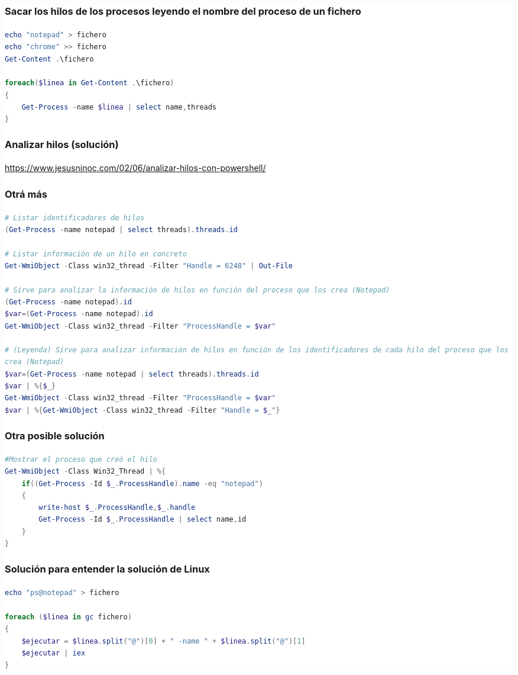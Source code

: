 ### Sacar los hilos de los procesos leyendo el nombre del proceso de un fichero
```PowerShell
echo "notepad" > fichero
echo "chrome" >> fichero
Get-Content .\fichero

foreach($linea in Get-Content .\fichero)
{
    Get-Process -name $linea | select name,threads
}
```

### Analizar hilos (solución)
https://www.jesusninoc.com/02/06/analizar-hilos-con-powershell/

### Otrá más
```PowerShell
# Listar identificadores de hilos
(Get-Process -name notepad | select threads).threads.id

# Listar información de un hilo en concreto
Get-WmiObject -Class win32_thread -Filter "Handle = 6248" | Out-File

# Sirve para analizar la información de hilos en función del proceso que los crea (Notepad)
(Get-Process -name notepad).id
$var=(Get-Process -name notepad).id
Get-WmiObject -Class win32_thread -Filter "ProcessHandle = $var"

# (Leyenda) Sirve para analizar información de hilos en función de los identificadores de cada hilo del proceso que los crea (Notepad)
$var=(Get-Process -name notepad | select threads).threads.id
$var | %{$_}
Get-WmiObject -Class win32_thread -Filter "ProcessHandle = $var"
$var | %{Get-WmiObject -Class win32_thread -Filter "Handle = $_"}
```

### Otra posible solución
```PowerShell
#Mostrar el proceso que creó el hilo
Get-WmiObject -Class Win32_Thread | %{
    if((Get-Process -Id $_.ProcessHandle).name -eq "notepad")
    {
        write-host $_.ProcessHandle,$_.handle
        Get-Process -Id $_.ProcessHandle | select name,id
    }
}
```

### Solución para entender la solución de Linux
```PowerShell
echo "ps@notepad" > fichero

foreach ($linea in gc fichero)
{
    $ejecutar = $linea.split("@")[0] + " -name " + $linea.split("@")[1]
    $ejecutar | iex
}
```

